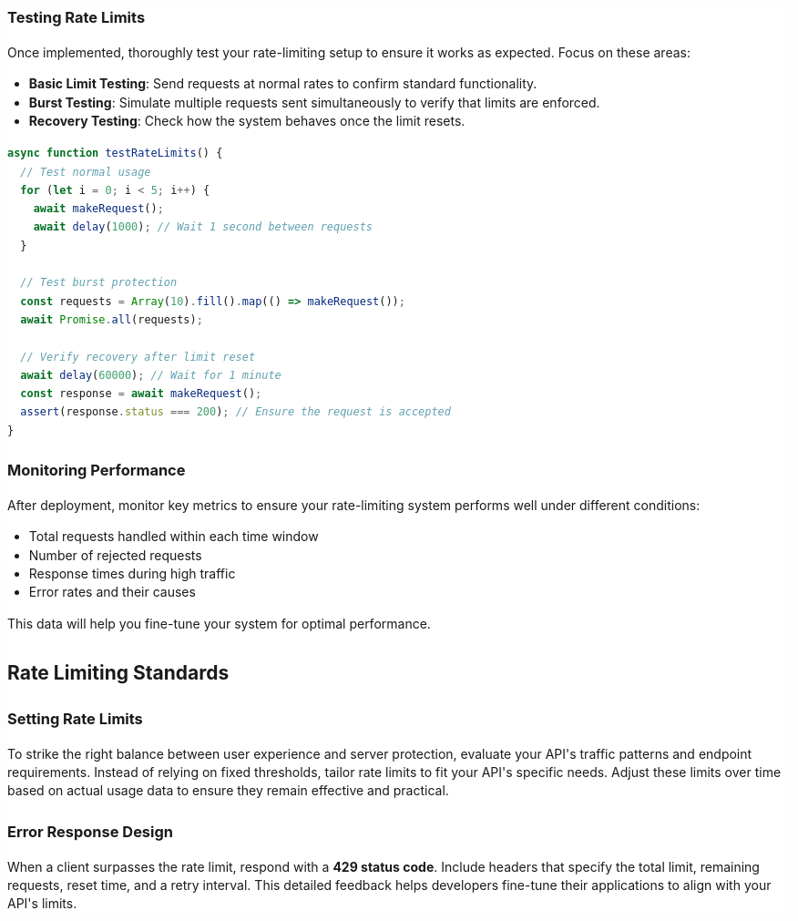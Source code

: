 ### Testing Rate Limits

Once implemented, thoroughly test your rate-limiting setup to ensure it works as expected. Focus on these areas:

-   **Basic Limit Testing**: Send requests at normal rates to confirm standard functionality.
-   **Burst Testing**: Simulate multiple requests sent simultaneously to verify that limits are enforced.
-   **Recovery Testing**: Check how the system behaves once the limit resets.

```javascript
async function testRateLimits() {
  // Test normal usage
  for (let i = 0; i < 5; i++) {
    await makeRequest();
    await delay(1000); // Wait 1 second between requests
  }

  // Test burst protection
  const requests = Array(10).fill().map(() => makeRequest());
  await Promise.all(requests);

  // Verify recovery after limit reset
  await delay(60000); // Wait for 1 minute
  const response = await makeRequest();
  assert(response.status === 200); // Ensure the request is accepted
}
```

### Monitoring Performance

After deployment, monitor key metrics to ensure your rate-limiting system performs well under different conditions:

-   Total requests handled within each time window
-   Number of rejected requests
-   Response times during high traffic
-   Error rates and their causes

This data will help you fine-tune your system for optimal performance.

## Rate Limiting Standards

### Setting Rate Limits

To strike the right balance between user experience and server protection, evaluate your API's traffic patterns and endpoint requirements. Instead of relying on fixed thresholds, tailor rate limits to fit your API's specific needs. Adjust these limits over time based on actual usage data to ensure they remain effective and practical.

### Error Response Design

When a client surpasses the rate limit, respond with a **429 status code**. Include headers that specify the total limit, remaining requests, reset time, and a retry interval. This detailed feedback helps developers fine-tune their applications to align with your API's limits.
